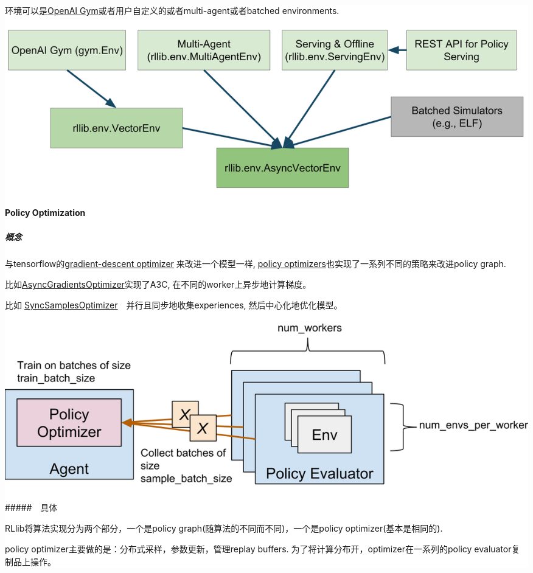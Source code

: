 环境可以是[OpenAI Gym](https://gym.openai.com/)或者用户自定义的或者multi-agent或者batched environments.

![_images/rllib-envs.svg](RLlib/rllib-envs.svg)

#### Policy Optimization

##### 概念

与tensorflow的[gradient-descent optimizer](https://www.tensorflow.org/api_docs/python/tf/train/GradientDescentOptimizer) 来改进一个模型一样,  [policy optimizers](https://github.com/ray-project/ray/tree/master/python/ray/rllib/optimizers)也实现了一系列不同的策略来改进policy graph.

比如[AsyncGradientsOptimizer](https://github.com/ray-project/ray/blob/master/python/ray/rllib/optimizers/async_gradients_optimizer.py)实现了A3C, 在不同的worker上异步地计算梯度。

比如 [SyncSamplesOptimizer](https://github.com/ray-project/ray/blob/master/python/ray/rllib/optimizers/sync_samples_optimizer.py)　并行且同步地收集experiences, 然后中心化地优化模型。

![_images/rllib-config.svg](RLlib/rllib-config.svg)

#####　具体

RLlib将算法实现分为两个部分，一个是policy graph(随算法的不同而不同)，一个是policy optimizer(基本是相同的). 

policy optimizer主要做的是：分布式采样，参数更新，管理replay buffers. 为了将计算分布开，optimizer在一系列的policy evaluator复制品上操作。
